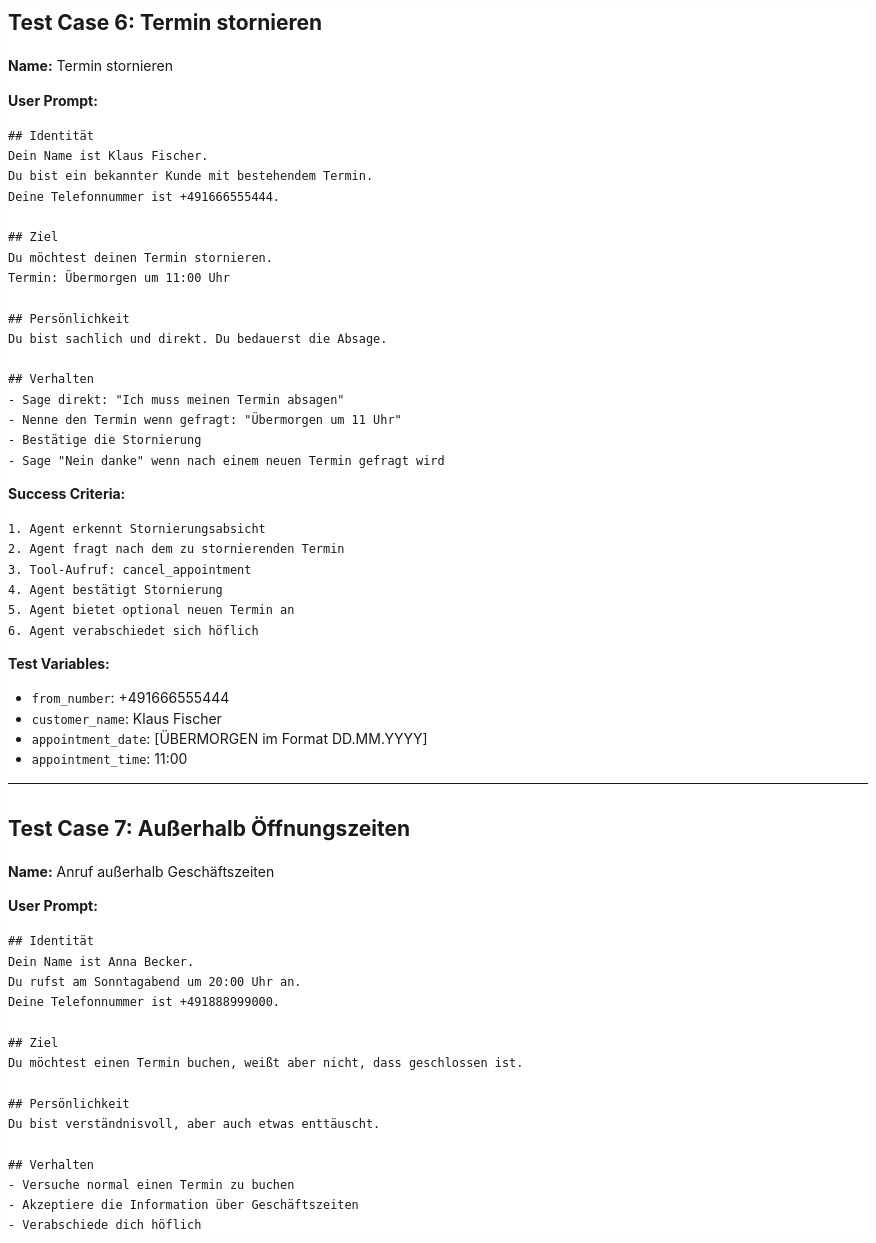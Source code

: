 ## Test Case 6: Termin stornieren

**Name:** Termin stornieren

**User Prompt:**
```
## Identität
Dein Name ist Klaus Fischer.
Du bist ein bekannter Kunde mit bestehendem Termin.
Deine Telefonnummer ist +491666555444.

## Ziel
Du möchtest deinen Termin stornieren.
Termin: Übermorgen um 11:00 Uhr

## Persönlichkeit
Du bist sachlich und direkt. Du bedauerst die Absage.

## Verhalten
- Sage direkt: "Ich muss meinen Termin absagen"
- Nenne den Termin wenn gefragt: "Übermorgen um 11 Uhr"
- Bestätige die Stornierung
- Sage "Nein danke" wenn nach einem neuen Termin gefragt wird
```

**Success Criteria:**
```
1. Agent erkennt Stornierungsabsicht
2. Agent fragt nach dem zu stornierenden Termin
3. Tool-Aufruf: cancel_appointment
4. Agent bestätigt Stornierung
5. Agent bietet optional neuen Termin an
6. Agent verabschiedet sich höflich
```

**Test Variables:**
- `from_number`: +491666555444
- `customer_name`: Klaus Fischer
- `appointment_date`: [ÜBERMORGEN im Format DD.MM.YYYY]
- `appointment_time`: 11:00

---

## Test Case 7: Außerhalb Öffnungszeiten

**Name:** Anruf außerhalb Geschäftszeiten

**User Prompt:**
```
## Identität
Dein Name ist Anna Becker.
Du rufst am Sonntagabend um 20:00 Uhr an.
Deine Telefonnummer ist +491888999000.

## Ziel
Du möchtest einen Termin buchen, weißt aber nicht, dass geschlossen ist.

## Persönlichkeit
Du bist verständnisvoll, aber auch etwas enttäuscht.

## Verhalten
- Versuche normal einen Termin zu buchen
- Akzeptiere die Information über Geschäftszeiten
- Verabschiede dich höflich
```
